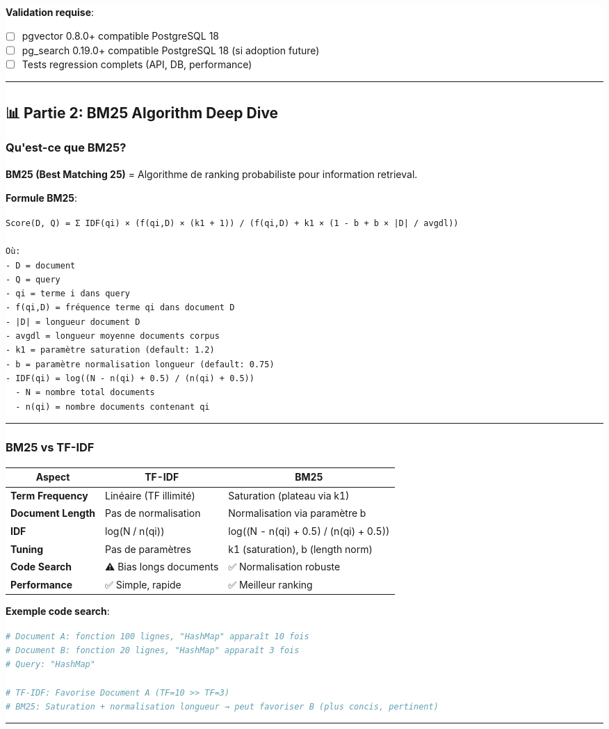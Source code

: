 **Validation requise**:
- [ ] pgvector 0.8.0+ compatible PostgreSQL 18
- [ ] pg_search 0.19.0+ compatible PostgreSQL 18 (si adoption future)
- [ ] Tests regression complets (API, DB, performance)

---

## 📊 Partie 2: BM25 Algorithm Deep Dive

### Qu'est-ce que BM25?

**BM25 (Best Matching 25)** = Algorithme de ranking probabiliste pour information retrieval.

**Formule BM25**:
```
Score(D, Q) = Σ IDF(qi) × (f(qi,D) × (k1 + 1)) / (f(qi,D) + k1 × (1 - b + b × |D| / avgdl))

Où:
- D = document
- Q = query
- qi = terme i dans query
- f(qi,D) = fréquence terme qi dans document D
- |D| = longueur document D
- avgdl = longueur moyenne documents corpus
- k1 = paramètre saturation (default: 1.2)
- b = paramètre normalisation longueur (default: 0.75)
- IDF(qi) = log((N - n(qi) + 0.5) / (n(qi) + 0.5))
  - N = nombre total documents
  - n(qi) = nombre documents contenant qi
```

---

### BM25 vs TF-IDF

| Aspect | TF-IDF | BM25 |
|--------|--------|------|
| **Term Frequency** | Linéaire (TF illimité) | Saturation (plateau via k1) |
| **Document Length** | Pas de normalisation | Normalisation via paramètre b |
| **IDF** | log(N / n(qi)) | log((N - n(qi) + 0.5) / (n(qi) + 0.5)) |
| **Tuning** | Pas de paramètres | k1 (saturation), b (length norm) |
| **Code Search** | ⚠️ Bias longs documents | ✅ Normalisation robuste |
| **Performance** | ✅ Simple, rapide | ✅ Meilleur ranking |

**Exemple code search**:
```python
# Document A: fonction 100 lignes, "HashMap" apparaît 10 fois
# Document B: fonction 20 lignes, "HashMap" apparaît 3 fois
# Query: "HashMap"

# TF-IDF: Favorise Document A (TF=10 >> TF=3)
# BM25: Saturation + normalisation longueur → peut favoriser B (plus concis, pertinent)
```

---
